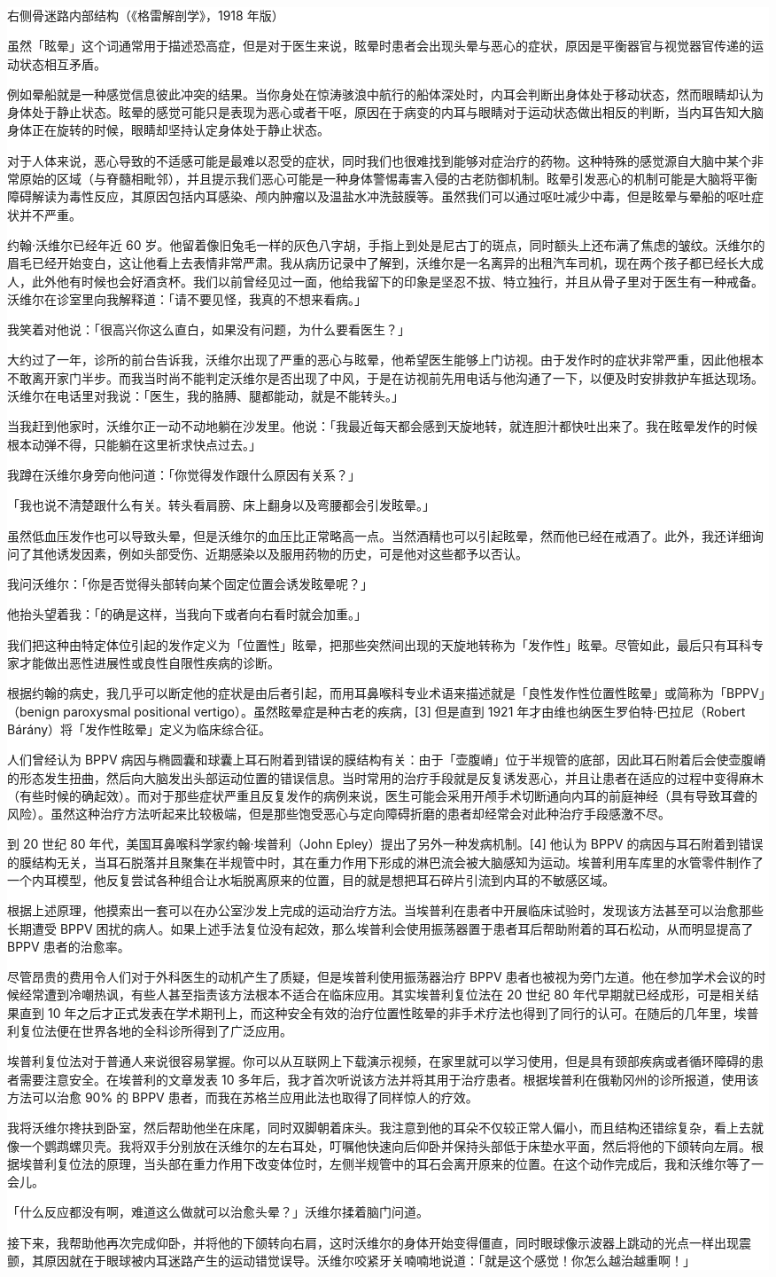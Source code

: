 右侧骨迷路内部结构（《格雷解剖学》，1918 年版）

虽然「眩晕」这个词通常用于描述恐高症，但是对于医生来说，眩晕时患者会出现头晕与恶心的症状，原因是平衡器官与视觉器官传递的运动状态相互矛盾。

例如晕船就是一种感觉信息彼此冲突的结果。当你身处在惊涛骇浪中航行的船体深处时，内耳会判断出身体处于移动状态，然而眼睛却认为身体处于静止状态。眩晕的感觉可能只是表现为恶心或者干呕，原因在于病变的内耳与眼睛对于运动状态做出相反的判断，当内耳告知大脑身体正在旋转的时候，眼睛却坚持认定身体处于静止状态。

对于人体来说，恶心导致的不适感可能是最难以忍受的症状，同时我们也很难找到能够对症治疗的药物。这种特殊的感觉源自大脑中某个非常原始的区域（与脊髓相毗邻），并且提示我们恶心可能是一种身体警惕毒害入侵的古老防御机制。眩晕引发恶心的机制可能是大脑将平衡障碍解读为毒性反应，其原因包括内耳感染、颅内肿瘤以及温盐水冲洗鼓膜等。虽然我们可以通过呕吐减少中毒，但是眩晕与晕船的呕吐症状并不严重。

约翰·沃维尔已经年近 60 岁。他留着像旧兔毛一样的灰色八字胡，手指上到处是尼古丁的斑点，同时额头上还布满了焦虑的皱纹。沃维尔的眉毛已经开始变白，这让他看上去表情非常严肃。我从病历记录中了解到，沃维尔是一名离异的出租汽车司机，现在两个孩子都已经长大成人，此外他有时候也会好酒贪杯。我们以前曾经见过一面，他给我留下的印象是坚忍不拔、特立独行，并且从骨子里对于医生有一种戒备。沃维尔在诊室里向我解释道：「请不要见怪，我真的不想来看病。」

我笑着对他说：「很高兴你这么直白，如果没有问题，为什么要看医生？」

大约过了一年，诊所的前台告诉我，沃维尔出现了严重的恶心与眩晕，他希望医生能够上门访视。由于发作时的症状非常严重，因此他根本不敢离开家门半步。而我当时尚不能判定沃维尔是否出现了中风，于是在访视前先用电话与他沟通了一下，以便及时安排救护车抵达现场。沃维尔在电话里对我说：「医生，我的胳膊、腿都能动，就是不能转头。」

当我赶到他家时，沃维尔正一动不动地躺在沙发里。他说：「我最近每天都会感到天旋地转，就连胆汁都快吐出来了。我在眩晕发作的时候根本动弹不得，只能躺在这里祈求快点过去。」

我蹲在沃维尔身旁向他问道：「你觉得发作跟什么原因有关系？」

「我也说不清楚跟什么有关。转头看肩膀、床上翻身以及弯腰都会引发眩晕。」

虽然低血压发作也可以导致头晕，但是沃维尔的血压比正常略高一点。当然酒精也可以引起眩晕，然而他已经在戒酒了。此外，我还详细询问了其他诱发因素，例如头部受伤、近期感染以及服用药物的历史，可是他对这些都予以否认。

我问沃维尔：「你是否觉得头部转向某个固定位置会诱发眩晕呢？」

他抬头望着我：「的确是这样，当我向下或者向右看时就会加重。」

我们把这种由特定体位引起的发作定义为「位置性」眩晕，把那些突然间出现的天旋地转称为「发作性」眩晕。尽管如此，最后只有耳科专家才能做出恶性进展性或良性自限性疾病的诊断。

根据约翰的病史，我几乎可以断定他的症状是由后者引起，而用耳鼻喉科专业术语来描述就是「良性发作性位置性眩晕」或简称为「BPPV」（benign paroxysmal positional vertigo）。虽然眩晕症是种古老的疾病，[3] 但是直到 1921 年才由维也纳医生罗伯特·巴拉尼（Robert Bárány）将「发作性眩晕」定义为临床综合征。

人们曾经认为 BPPV 病因与椭圆囊和球囊上耳石附着到错误的膜结构有关：由于「壶腹嵴」位于半规管的底部，因此耳石附着后会使壶腹嵴的形态发生扭曲，然后向大脑发出头部运动位置的错误信息。当时常用的治疗手段就是反复诱发恶心，并且让患者在适应的过程中变得麻木（有些时候的确起效）。而对于那些症状严重且反复发作的病例来说，医生可能会采用开颅手术切断通向内耳的前庭神经（具有导致耳聋的风险）。虽然这种治疗方法听起来比较极端，但是那些饱受恶心与定向障碍折磨的患者却经常会对此种治疗手段感激不尽。

到 20 世纪 80 年代，美国耳鼻喉科学家约翰·埃普利（John Epley）提出了另外一种发病机制。[4] 他认为 BPPV 的病因与耳石附着到错误的膜结构无关，当耳石脱落并且聚集在半规管中时，其在重力作用下形成的淋巴流会被大脑感知为运动。埃普利用车库里的水管零件制作了一个内耳模型，他反复尝试各种组合让水垢脱离原来的位置，目的就是想把耳石碎片引流到内耳的不敏感区域。

根据上述原理，他摸索出一套可以在办公室沙发上完成的运动治疗方法。当埃普利在患者中开展临床试验时，发现该方法甚至可以治愈那些长期遭受 BPPV 困扰的病人。如果上述手法复位没有起效，那么埃普利会使用振荡器置于患者耳后帮助附着的耳石松动，从而明显提高了 BPPV 患者的治愈率。

尽管昂贵的费用令人们对于外科医生的动机产生了质疑，但是埃普利使用振荡器治疗 BPPV 患者也被视为旁门左道。他在参加学术会议的时候经常遭到冷嘲热讽，有些人甚至指责该方法根本不适合在临床应用。其实埃普利复位法在 20 世纪 80 年代早期就已经成形，可是相关结果直到 10 年之后才正式发表在学术期刊上，而这种安全有效的治疗位置性眩晕的非手术疗法也得到了同行的认可。在随后的几年里，埃普利复位法便在世界各地的全科诊所得到了广泛应用。

埃普利复位法对于普通人来说很容易掌握。你可以从互联网上下载演示视频，在家里就可以学习使用，但是具有颈部疾病或者循环障碍的患者需要注意安全。在埃普利的文章发表 10 多年后，我才首次听说该方法并将其用于治疗患者。根据埃普利在俄勒冈州的诊所报道，使用该方法可以治愈 90% 的 BPPV 患者，而我在苏格兰应用此法也取得了同样惊人的疗效。

我将沃维尔搀扶到卧室，然后帮助他坐在床尾，同时双脚朝着床头。我注意到他的耳朵不仅较正常人偏小，而且结构还错综复杂，看上去就像一个鹦鹉螺贝壳。我将双手分别放在沃维尔的左右耳处，叮嘱他快速向后仰卧并保持头部低于床垫水平面，然后将他的下颌转向左肩。根据埃普利复位法的原理，当头部在重力作用下改变体位时，左侧半规管中的耳石会离开原来的位置。在这个动作完成后，我和沃维尔等了一会儿。

「什么反应都没有啊，难道这么做就可以治愈头晕？」沃维尔揉着脑门问道。

接下来，我帮助他再次完成仰卧，并将他的下颌转向右肩，这时沃维尔的身体开始变得僵直，同时眼球像示波器上跳动的光点一样出现震颤，其原因就在于眼球被内耳迷路产生的运动错觉误导。沃维尔咬紧牙关喃喃地说道：「就是这个感觉！你怎么越治越重啊！」
